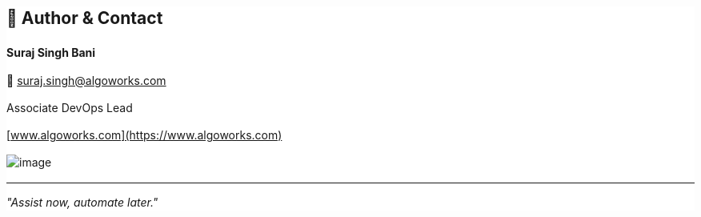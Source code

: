 
## 👤 Author & Contact

**Suraj Singh Bani**

📧 [suraj.singh@algoworks.com](mailto:suraj.singh@algoworks.com)

Associate DevOps Lead

[www.algoworks.com](https://www.algoworks.com)

<img width="180" height="40" alt="image" src="https://github.com/user-attachments/assets/23f35d73-c11f-4d2e-905b-20cead450c77" />


---

*"Assist now, automate later."*
